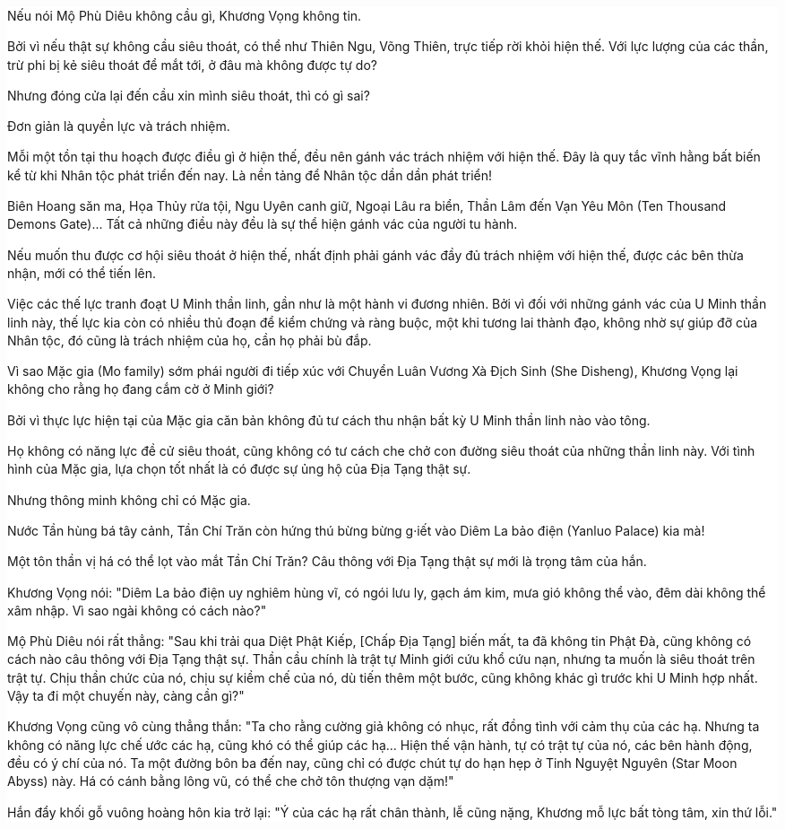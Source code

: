 Nếu nói Mộ Phù Diêu không cầu gì, Khương Vọng không tin.

Bởi vì nếu thật sự không cầu siêu thoát, có thể như Thiên Ngu, Võng Thiên, trực tiếp rời khỏi hiện thế. Với lực lượng của các thần, trừ phi bị kẻ siêu thoát để mắt tới, ở đâu mà không được tự do?

Nhưng đóng cửa lại đến cầu xin mình siêu thoát, thì có gì sai?

Đơn giản là quyền lực và trách nhiệm.

Mỗi một tồn tại thu hoạch được điều gì ở hiện thế, đều nên gánh vác trách nhiệm với hiện thế. Đây là quy tắc vĩnh hằng bất biến kể từ khi Nhân tộc phát triển đến nay. Là nền tảng để Nhân tộc dần dần phát triển!

Biên Hoang săn ma, Họa Thủy rửa tội, Ngu Uyên canh giữ, Ngoại Lâu ra biển, Thần Lâm đến Vạn Yêu Môn (Ten Thousand Demons Gate)... Tất cả những điều này đều là sự thể hiện gánh vác của người tu hành.

Nếu muốn thu được cơ hội siêu thoát ở hiện thế, nhất định phải gánh vác đầy đủ trách nhiệm với hiện thế, được các bên thừa nhận, mới có thể tiến lên.

Việc các thế lực tranh đoạt U Minh thần linh, gần như là một hành vi đương nhiên. Bởi vì đối với những gánh vác của U Minh thần linh này, thế lực kia còn có nhiều thủ đoạn để kiểm chứng và ràng buộc, một khi tương lai thành đạo, không nhờ sự giúp đỡ của Nhân tộc, đó cũng là trách nhiệm của họ, cần họ phải bù đắp.

Vì sao Mặc gia (Mo family) sớm phái người đi tiếp xúc với Chuyển Luân Vương Xà Địch Sinh (She Disheng), Khương Vọng lại không cho rằng họ đang cắm cờ ở Minh giới?

Bởi vì thực lực hiện tại của Mặc gia căn bản không đủ tư cách thu nhận bất kỳ U Minh thần linh nào vào tông.

Họ không có năng lực đề cử siêu thoát, cũng không có tư cách che chở con đường siêu thoát của những thần linh này. Với tình hình của Mặc gia, lựa chọn tốt nhất là có được sự ủng hộ của Địa Tạng thật sự.

Nhưng thông minh không chỉ có Mặc gia.

Nước Tần hùng bá tây cảnh, Tần Chí Trăn còn hứng thú bừng bừng g·iết vào Diêm La bảo điện (Yanluo Palace) kia mà!

Một tôn thần vị há có thể lọt vào mắt Tần Chí Trăn? Câu thông với Địa Tạng thật sự mới là trọng tâm của hắn.

Khương Vọng nói: "Diêm La bảo điện uy nghiêm hùng vĩ, có ngói lưu ly, gạch ám kim, mưa gió không thể vào, đêm dài không thể xâm nhập. Vì sao ngài không có cách nào?"

Mộ Phù Diêu nói rất thẳng: "Sau khi trải qua Diệt Phật Kiếp, [Chấp Địa Tạng] biến mất, ta đã không tin Phật Đà, cũng không có cách nào câu thông với Địa Tạng thật sự. Thần cầu chính là trật tự Minh giới cứu khổ cứu nạn, nhưng ta muốn là siêu thoát trên trật tự. Chịu thần chức của nó, chịu sự kiềm chế của nó, dù tiến thêm một bước, cũng không khác gì trước khi U Minh hợp nhất. Vậy ta đi một chuyến này, càng cần gì?"

Khương Vọng cũng vô cùng thẳng thắn: "Ta cho rằng cường giả không có nhục, rất đồng tình với cảm thụ của các hạ. Nhưng ta không có năng lực chế ước các hạ, cũng khó có thể giúp các hạ... Hiện thế vận hành, tự có trật tự của nó, các bên hành động, đều có ý chí của nó. Ta một đường bôn ba đến nay, cũng chỉ có được chút tự do hạn hẹp ở Tinh Nguyệt Nguyên (Star Moon Abyss) này. Há có cánh bằng lông vũ, có thể che chở tôn thượng vạn dặm!"

Hắn đẩy khối gỗ vuông hoàng hôn kia trở lại: "Ý của các hạ rất chân thành, lễ cũng nặng, Khương mỗ lực bất tòng tâm, xin thứ lỗi."
